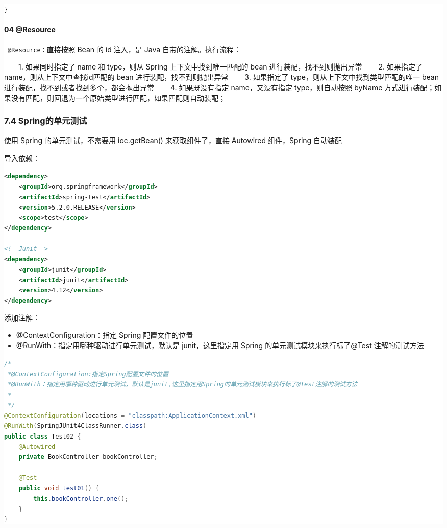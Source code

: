 ```xml
}
```

#### 04 @Resource

` @Resource：`直接按照 Bean 的 id 注入，是 Java 自带的注解。执行流程：

　　1. 如果同时指定了 name 和 type，则从 Spring 上下文中找到唯一匹配的 bean 进行装配，找不到则抛出异常
　　2. 如果指定了 name，则从上下文中查找id匹配的 bean 进行装配，找不到则抛出异常
　　3. 如果指定了 type，则从上下文中找到类型匹配的唯一 bean 进行装配，找不到或者找到多个，都会抛出异常
　　4. 如果既没有指定 name，又没有指定 type，则自动按照 byName 方式进行装配；如果没有匹配，则回退为一个原始类型进行匹配，如果匹配则自动装配；

### 7.4 Spring的单元测试

使用 Spring 的单元测试，不需要用 ioc.getBean() 来获取组件了，直接 Autowired 组件，Spring 自动装配

导入依赖：

```xml
<dependency>
    <groupId>org.springframework</groupId>
    <artifactId>spring-test</artifactId>
    <version>5.2.0.RELEASE</version>
    <scope>test</scope>
</dependency>

<!--Junit-->
<dependency>
    <groupId>junit</groupId>
    <artifactId>junit</artifactId>
    <version>4.12</version>
</dependency>
```

添加注解：

- @ContextConfiguration：指定 Spring 配置文件的位置
- @RunWith：指定用哪种驱动进行单元测试，默认是 junit，这里指定用 Spring 的单元测试模块来执行标了@Test 注解的测试方法

```java
/*
 *@ContextConfiguration:指定Spring配置文件的位置
 *@RunWith：指定用哪种驱动进行单元测试，默认是junit,这里指定用Spring的单元测试模块来执行标了@Test注解的测试方法
 *
 */
@ContextConfiguration(locations = "classpath:ApplicationContext.xml")
@RunWith(SpringJUnit4ClassRunner.class)
public class Test02 {
    @Autowired
    private BookController bookController;

    @Test
    public void test01() {
        this.bookController.one();
    }
}
```